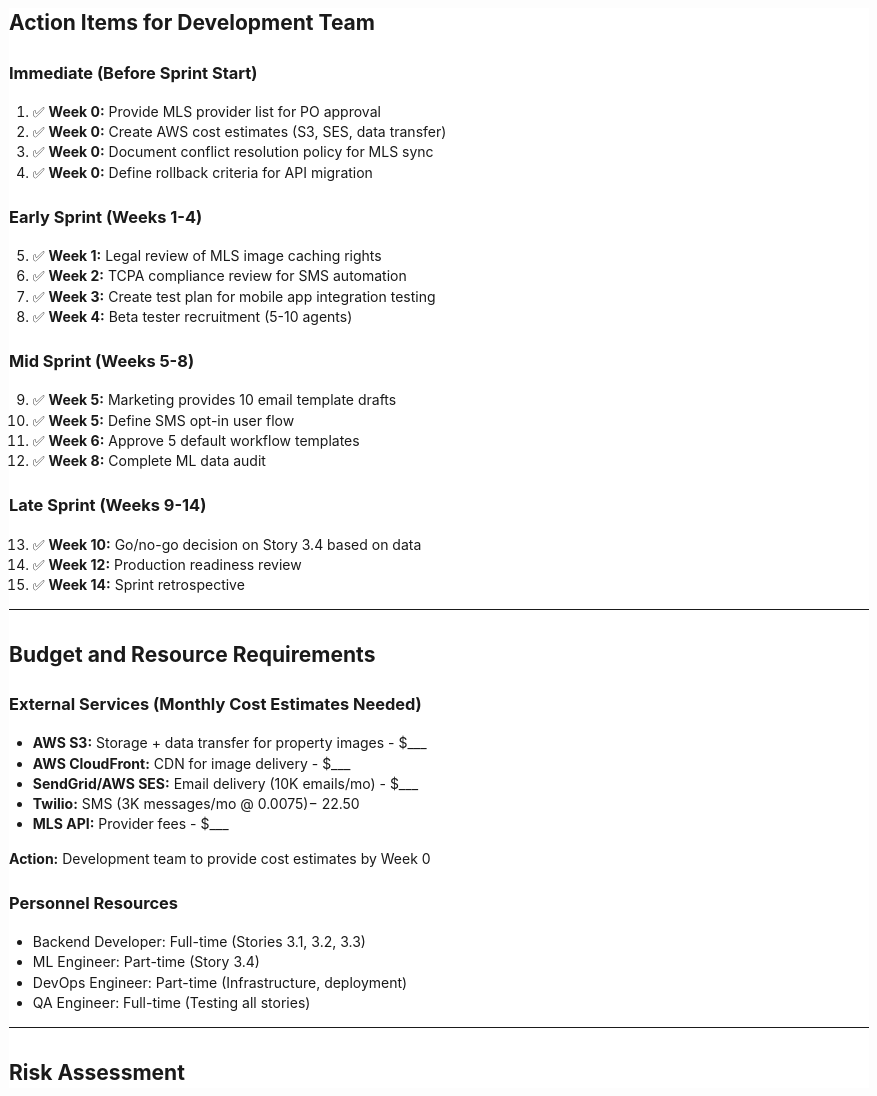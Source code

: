 
## Action Items for Development Team

### Immediate (Before Sprint Start)
1. ✅ **Week 0:** Provide MLS provider list for PO approval
2. ✅ **Week 0:** Create AWS cost estimates (S3, SES, data transfer)
3. ✅ **Week 0:** Document conflict resolution policy for MLS sync
4. ✅ **Week 0:** Define rollback criteria for API migration

### Early Sprint (Weeks 1-4)
5. ✅ **Week 1:** Legal review of MLS image caching rights
6. ✅ **Week 2:** TCPA compliance review for SMS automation
7. ✅ **Week 3:** Create test plan for mobile app integration testing
8. ✅ **Week 4:** Beta tester recruitment (5-10 agents)

### Mid Sprint (Weeks 5-8)
9. ✅ **Week 5:** Marketing provides 10 email template drafts
10. ✅ **Week 5:** Define SMS opt-in user flow
11. ✅ **Week 6:** Approve 5 default workflow templates
12. ✅ **Week 8:** Complete ML data audit

### Late Sprint (Weeks 9-14)
13. ✅ **Week 10:** Go/no-go decision on Story 3.4 based on data
14. ✅ **Week 12:** Production readiness review
15. ✅ **Week 14:** Sprint retrospective

---

## Budget and Resource Requirements

### External Services (Monthly Cost Estimates Needed)
- **AWS S3:** Storage + data transfer for property images - $___
- **AWS CloudFront:** CDN for image delivery - $___
- **SendGrid/AWS SES:** Email delivery (10K emails/mo) - $___
- **Twilio:** SMS (3K messages/mo @ $0.0075) - ~$22.50
- **MLS API:** Provider fees - $___

**Action:** Development team to provide cost estimates by Week 0

### Personnel Resources
- Backend Developer: Full-time (Stories 3.1, 3.2, 3.3)
- ML Engineer: Part-time (Story 3.4)
- DevOps Engineer: Part-time (Infrastructure, deployment)
- QA Engineer: Full-time (Testing all stories)

---

## Risk Assessment
